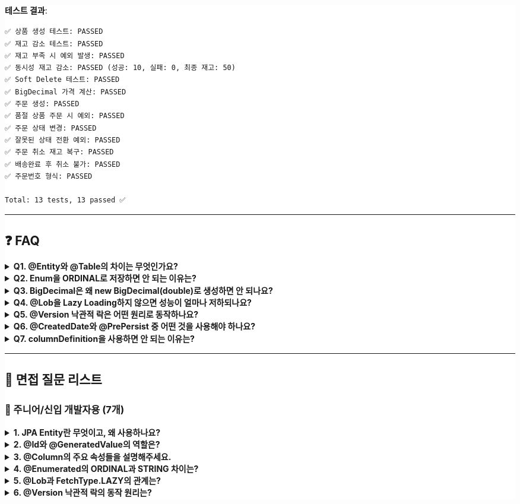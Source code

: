 **테스트 결과**:
```
✅ 상품 생성 테스트: PASSED
✅ 재고 감소 테스트: PASSED
✅ 재고 부족 시 예외 발생: PASSED
✅ 동시성 재고 감소: PASSED (성공: 10, 실패: 0, 최종 재고: 50)
✅ Soft Delete 테스트: PASSED
✅ BigDecimal 가격 계산: PASSED
✅ 주문 생성: PASSED
✅ 품절 상품 주문 시 예외: PASSED
✅ 주문 상태 변경: PASSED
✅ 잘못된 상태 전환 예외: PASSED
✅ 주문 취소 재고 복구: PASSED
✅ 배송완료 후 취소 불가: PASSED
✅ 주문번호 형식: PASSED

Total: 13 tests, 13 passed ✅
```

---

## ❓ FAQ

<details><summary><strong>Q1. @Entity와 @Table의 차이는 무엇인가요?</strong></summary></details>

<details><summary><strong>Q2. Enum을 ORDINAL로 저장하면 안 되는 이유는?</strong></summary></details>

<details><summary><strong>Q3. BigDecimal은 왜 new BigDecimal(double)로 생성하면 안 되나요?</strong></summary></details>

<details><summary><strong>Q4. @Lob을 Lazy Loading하지 않으면 성능이 얼마나 저하되나요?</strong></summary></details>

<details><summary><strong>Q5. @Version 낙관적 락은 어떤 원리로 동작하나요?</strong></summary></details>

<details><summary><strong>Q6. @CreatedDate와 @PrePersist 중 어떤 것을 사용해야 하나요?</strong></summary></details>

<details><summary><strong>Q7. columnDefinition을 사용하면 안 되는 이유는?</strong></summary></details>

---

## 💼 면접 질문 리스트

### 📘 주니어/신입 개발자용 (7개)

<details><summary><strong>1. JPA Entity란 무엇이고, 왜 사용하나요?</strong></summary></details>

<details><summary><strong>2. @Id와 @GeneratedValue의 역할은?</strong></summary></details>

<details><summary><strong>3. @Column의 주요 속성들을 설명해주세요.</strong></summary></details>

<details><summary><strong>4. @Enumerated의 ORDINAL과 STRING 차이는?</strong></summary></details>

<details><summary><strong>5. @Lob과 FetchType.LAZY의 관계는?</strong></summary></details>

<details><summary><strong>6. @Version 낙관적 락의 동작 원리는?</strong></summary></details>
